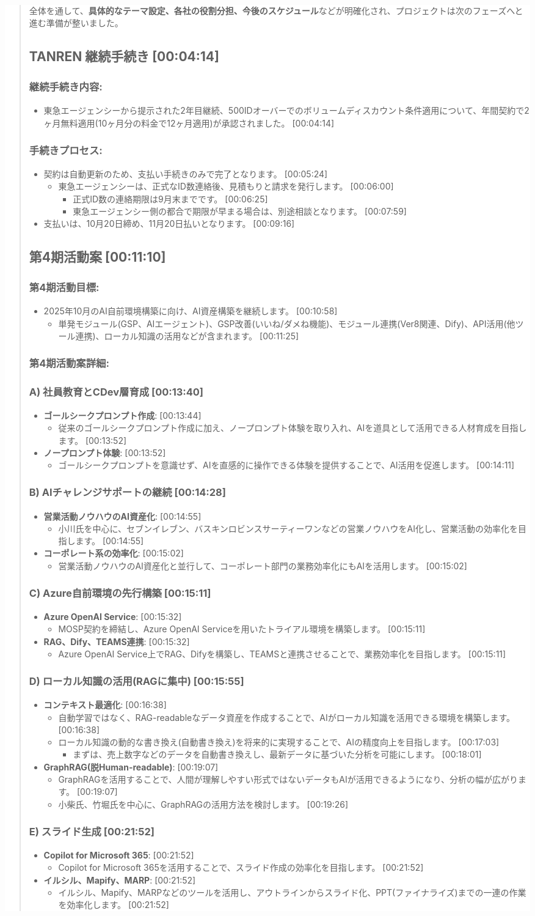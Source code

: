 > 全体を通して、**具体的なテーマ設定、各社の役割分担、今後のスケジュール**などが明確化され、プロジェクトは次のフェーズへと進む準備が整いました。
> 
> ## TANREN 継続手続き [00:04:14]
> 
> ### 継続手続き内容:
> 
> - 東急エージェンシーから提示された2年目継続、500IDオーバーでのボリュームディスカウント条件適用について、年間契約で2ヶ月無料適用(10ヶ月分の料金で12ヶ月適用)が承認されました。 [00:04:14]
> 
> ### 手続きプロセス:
> 
> - 契約は自動更新のため、支払い手続きのみで完了となります。 [00:05:24]
>     - 東急エージェンシーは、正式なID数連絡後、見積もりと請求を発行します。 [00:06:00]
>         - 正式ID数の連絡期限は9月末までです。 [00:06:25]
>         - 東急エージェンシー側の都合で期限が早まる場合は、別途相談となります。 [00:07:59]
> - 支払いは、10月20日締め、11月20日払いとなります。 [00:09:16]
> 
> ## 第4期活動案 [00:11:10]
> 
> ### 第4期活動目標:
> 
> - 2025年10月のAI自前環境構築に向け、AI資産構築を継続します。 [00:10:58]
>     - 単発モジュール(GSP、AIエージェント)、GSP改善(いいね/ダメね機能)、モジュール連携(Ver8関連、Dify)、API活用(他ツール連携)、ローカル知識の活用などが含まれます。 [00:11:25]
> 
> ### 第4期活動案詳細:
> 
> ### A) 社員教育とCDev層育成 [00:13:40]
> 
> - **ゴールシークプロンプト作成**: [00:13:44]
>     - 従来のゴールシークプロンプト作成に加え、ノープロンプト体験を取り入れ、AIを道具として活用できる人材育成を目指します。 [00:13:52]
> - **ノープロンプト体験**: [00:13:52]
>     - ゴールシークプロンプトを意識せず、AIを直感的に操作できる体験を提供することで、AI活用を促進します。 [00:14:11]
> 
> ### B) AIチャレンジサポートの継続 [00:14:28]
> 
> - **営業活動ノウハウのAI資産化**: [00:14:55]
>     - 小川氏を中心に、セブンイレブン、バスキンロビンスサーティーワンなどの営業ノウハウをAI化し、営業活動の効率化を目指します。 [00:14:55]
> - **コーポレート系の効率化**: [00:15:02]
>     - 営業活動ノウハウのAI資産化と並行して、コーポレート部門の業務効率化にもAIを活用します。 [00:15:02]
> 
> ### C) Azure自前環境の先行構築 [00:15:11]
> 
> - **Azure OpenAI Service**: [00:15:32]
>     - MOSP契約を締結し、Azure OpenAI Serviceを用いたトライアル環境を構築します。 [00:15:11]
> - **RAG、Dify、TEAMS連携**: [00:15:32]
>     - Azure OpenAI Service上でRAG、Difyを構築し、TEAMSと連携させることで、業務効率化を目指します。 [00:15:11]
> 
> ### D) ローカル知識の活用(RAGに集中) [00:15:55]
> 
> - **コンテキスト最適化**: [00:16:38]
>     - 自動学習ではなく、RAG-readableなデータ資産を作成することで、AIがローカル知識を活用できる環境を構築します。 [00:16:38]
>     - ローカル知識の動的な書き換え(自動書き換え)を将来的に実現することで、AIの精度向上を目指します。 [00:17:03]
>         - まずは、売上数字などのデータを自動書き換えし、最新データに基づいた分析を可能にします。 [00:18:01]
> - **GraphRAG(脱Human-readable)**: [00:19:07]
>     - GraphRAGを活用することで、人間が理解しやすい形式ではないデータもAIが活用できるようになり、分析の幅が広がります。 [00:19:07]
>     - 小柴氏、竹堀氏を中心に、GraphRAGの活用方法を検討します。 [00:19:26]
> 
> ### E) スライド生成 [00:21:52]
> 
> - **Copilot for Microsoft 365**: [00:21:52]
>     - Copilot for Microsoft 365を活用することで、スライド作成の効率化を目指します。 [00:21:52]
> - **イルシル、Mapify、MARP**: [00:21:52]
>     - イルシル、Mapify、MARPなどのツールを活用し、アウトラインからスライド化、PPT(ファイナライズ)までの一連の作業を効率化します。 [00:21:52]